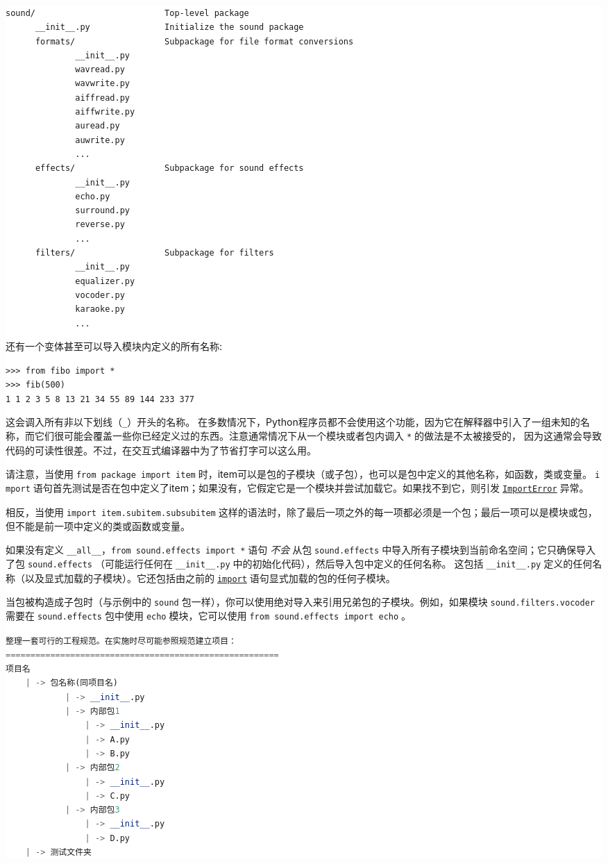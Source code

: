 ```
sound/                          Top-level package
      __init__.py               Initialize the sound package
      formats/                  Subpackage for file format conversions
              __init__.py
              wavread.py
              wavwrite.py
              aiffread.py
              aiffwrite.py
              auread.py
              auwrite.py
              ...
      effects/                  Subpackage for sound effects
              __init__.py
              echo.py
              surround.py
              reverse.py
              ...
      filters/                  Subpackage for filters
              __init__.py
              equalizer.py
              vocoder.py
              karaoke.py
              ...
```

还有一个变体甚至可以导入模块内定义的所有名称:

```
>>> from fibo import *
>>> fib(500)
1 1 2 3 5 8 13 21 34 55 89 144 233 377
```

这会调入所有非以下划线（`_`）开头的名称。 在多数情况下，Python程序员都不会使用这个功能，因为它在解释器中引入了一组未知的名称，而它们很可能会覆盖一些你已经定义过的东西。注意通常情况下从一个模块或者包内调入 `*` 的做法是不太被接受的， 因为这通常会导致代码的可读性很差。不过，在交互式编译器中为了节省打字可以这么用。

请注意，当使用 `from package import item` 时，item可以是包的子模块（或子包），也可以是包中定义的其他名称，如函数，类或变量。 `import` 语句首先测试是否在包中定义了item；如果没有，它假定它是一个模块并尝试加载它。如果找不到它，则引发 [`ImportError`](https://docs.python.org/zh-cn/3.6/library/exceptions.html#ImportError) 异常。

相反，当使用 `import item.subitem.subsubitem` 这样的语法时，除了最后一项之外的每一项都必须是一个包；最后一项可以是模块或包，但不能是前一项中定义的类或函数或变量。

如果没有定义 `__all__`，`from sound.effects import *` 语句 *不会* 从包 `sound.effects` 中导入所有子模块到当前命名空间；它只确保导入了包 `sound.effects` （可能运行任何在 `__init__.py` 中的初始化代码），然后导入包中定义的任何名称。 这包括 `__init__.py` 定义的任何名称（以及显式加载的子模块）。它还包括由之前的 [`import`](https://docs.python.org/zh-cn/3.6/reference/simple_stmts.html#import) 语句显式加载的包的任何子模块。

当包被构造成子包时（与示例中的 `sound` 包一样），你可以使用绝对导入来引用兄弟包的子模块。例如，如果模块 `sound.filters.vocoder` 需要在 `sound.effects` 包中使用 `echo` 模块，它可以使用 `from sound.effects import echo` 。

```python
整理一套可行的工程规范。在实施时尽可能参照规范建立项目：
=======================================================
项目名
	| -> 包名称(同项目名)
			| -> __init__.py
			| -> 内部包1
				| -> __init__.py
				| -> A.py
				| -> B.py
			| -> 内部包2
				| -> __init__.py
				| -> C.py
            | -> 内部包3
                | -> __init__.py
                | -> D.py
	| -> 测试文件夹
```